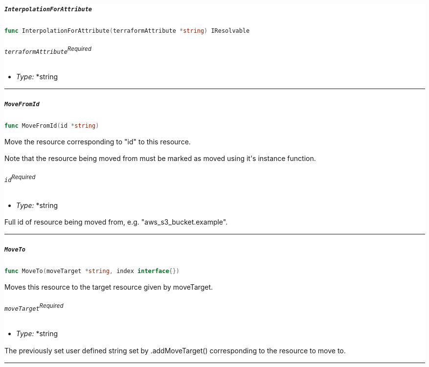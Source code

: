 ##### `InterpolationForAttribute` <a name="InterpolationForAttribute" id="@cdktf/provider-opentelekomcloud.wafDatamaskingRuleV1.WafDatamaskingRuleV1.interpolationForAttribute"></a>

```go
func InterpolationForAttribute(terraformAttribute *string) IResolvable
```

###### `terraformAttribute`<sup>Required</sup> <a name="terraformAttribute" id="@cdktf/provider-opentelekomcloud.wafDatamaskingRuleV1.WafDatamaskingRuleV1.interpolationForAttribute.parameter.terraformAttribute"></a>

- *Type:* *string

---

##### `MoveFromId` <a name="MoveFromId" id="@cdktf/provider-opentelekomcloud.wafDatamaskingRuleV1.WafDatamaskingRuleV1.moveFromId"></a>

```go
func MoveFromId(id *string)
```

Move the resource corresponding to "id" to this resource.

Note that the resource being moved from must be marked as moved using it's instance function.

###### `id`<sup>Required</sup> <a name="id" id="@cdktf/provider-opentelekomcloud.wafDatamaskingRuleV1.WafDatamaskingRuleV1.moveFromId.parameter.id"></a>

- *Type:* *string

Full id of resource being moved from, e.g. "aws_s3_bucket.example".

---

##### `MoveTo` <a name="MoveTo" id="@cdktf/provider-opentelekomcloud.wafDatamaskingRuleV1.WafDatamaskingRuleV1.moveTo"></a>

```go
func MoveTo(moveTarget *string, index interface{})
```

Moves this resource to the target resource given by moveTarget.

###### `moveTarget`<sup>Required</sup> <a name="moveTarget" id="@cdktf/provider-opentelekomcloud.wafDatamaskingRuleV1.WafDatamaskingRuleV1.moveTo.parameter.moveTarget"></a>

- *Type:* *string

The previously set user defined string set by .addMoveTarget() corresponding to the resource to move to.

---